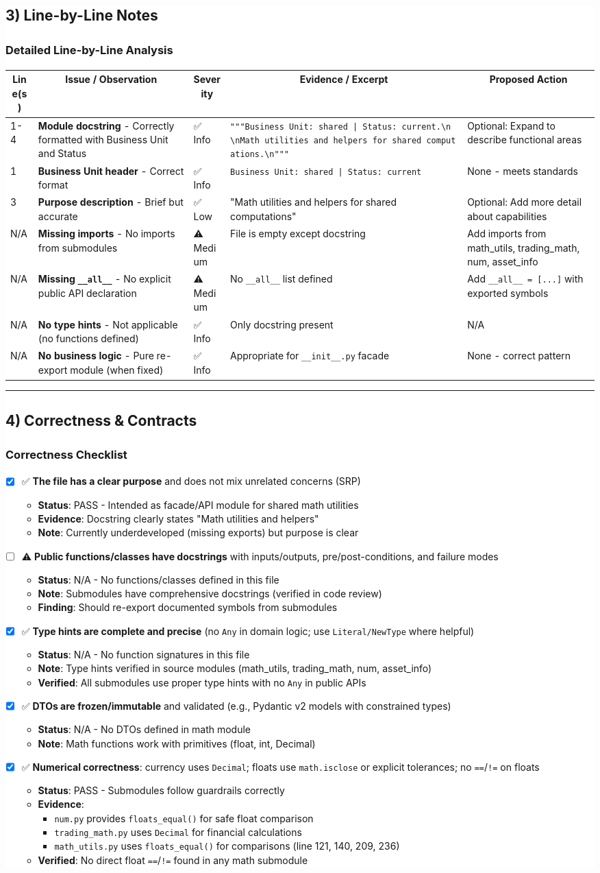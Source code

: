 
## 3) Line-by-Line Notes

### Detailed Line-by-Line Analysis

| Line(s) | Issue / Observation | Severity | Evidence / Excerpt | Proposed Action |
|---------|---------------------|----------|-------------------|-----------------|
| 1-4 | **Module docstring** - Correctly formatted with Business Unit and Status | ✅ Info | `"""Business Unit: shared \| Status: current.\n\nMath utilities and helpers for shared computations.\n"""` | Optional: Expand to describe functional areas |
| 1 | **Business Unit header** - Correct format | ✅ Info | `Business Unit: shared \| Status: current` | None - meets standards |
| 3 | **Purpose description** - Brief but accurate | ✅ Low | "Math utilities and helpers for shared computations" | Optional: Add more detail about capabilities |
| N/A | **Missing imports** - No imports from submodules | ⚠️ Medium | File is empty except docstring | Add imports from math_utils, trading_math, num, asset_info |
| N/A | **Missing `__all__`** - No explicit public API declaration | ⚠️ Medium | No `__all__` list defined | Add `__all__ = [...]` with exported symbols |
| N/A | **No type hints** - Not applicable (no functions defined) | ✅ Info | Only docstring present | N/A |
| N/A | **No business logic** - Pure re-export module (when fixed) | ✅ Info | Appropriate for `__init__.py` facade | None - correct pattern |

---

## 4) Correctness & Contracts

### Correctness Checklist

- [x] ✅ **The file has a clear purpose** and does not mix unrelated concerns (SRP)
  - **Status**: PASS - Intended as facade/API module for shared math utilities
  - **Evidence**: Docstring clearly states "Math utilities and helpers"
  - **Note**: Currently underdeveloped (missing exports) but purpose is clear
  
- [ ] ⚠️ **Public functions/classes have docstrings** with inputs/outputs, pre/post-conditions, and failure modes
  - **Status**: N/A - No functions/classes defined in this file
  - **Note**: Submodules have comprehensive docstrings (verified in code review)
  - **Finding**: Should re-export documented symbols from submodules
  
- [x] ✅ **Type hints are complete and precise** (no `Any` in domain logic; use `Literal/NewType` where helpful)
  - **Status**: N/A - No function signatures in this file
  - **Note**: Type hints verified in source modules (math_utils, trading_math, num, asset_info)
  - **Verified**: All submodules use proper type hints with no `Any` in public APIs
  
- [x] ✅ **DTOs are frozen/immutable** and validated (e.g., Pydantic v2 models with constrained types)
  - **Status**: N/A - No DTOs defined in math module
  - **Note**: Math functions work with primitives (float, int, Decimal)
  
- [x] ✅ **Numerical correctness**: currency uses `Decimal`; floats use `math.isclose` or explicit tolerances; no `==`/`!=` on floats
  - **Status**: PASS - Submodules follow guardrails correctly
  - **Evidence**:
    - `num.py` provides `floats_equal()` for safe float comparison
    - `trading_math.py` uses `Decimal` for financial calculations
    - `math_utils.py` uses `floats_equal()` for comparisons (line 121, 140, 209, 236)
  - **Verified**: No direct float `==`/`!=` found in any math submodule
  
